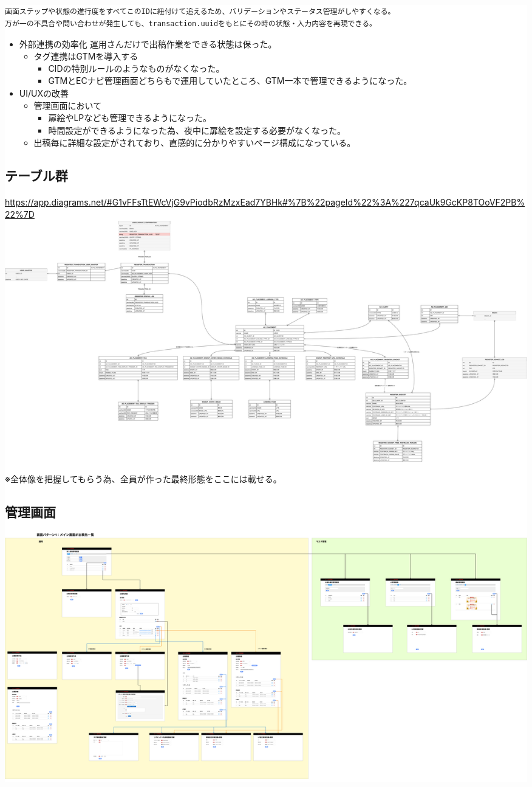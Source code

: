     画面ステップや状態の進行度をすべてこのIDに紐付けて追えるため、バリデーションやステータス管理がしやすくなる。
    万が一の不具合や問い合わせが発生しても、transaction.uuidをもとにその時の状態・入力内容を再現できる。
- 外部連携の効率化
   運用さんだけで出稿作業をできる状態は保った。
   - タグ連携はGTMを導入する
       - CIDの特別ルールのようなものがなくなった。
       - GTMとECナビ管理画面どちらもで運用していたところ、GTM一本で管理できるようになった。
- UI/UXの改善
   - 管理画面において
       - 扉絵やLPなども管理できるようになった。
       - 時間設定ができるようになった為、夜中に扉絵を設定する必要がなくなった。
   - 出稿毎に詳細な設定がされており、直感的に分かりやすいページ構成になっている。

## テーブル群
https://app.diagrams.net/#G1vFFsTtEWcVjG9vPiodbRzMzxEad7YBHk#%7B%22pageId%22%3A%227qcaUk9GcKP8TOoVF2PB%22%7D
<kbd><img src="./ER図-決定版.drawio.png"></kbd>

※全体像を把握してもらう為、全員が作った最終形態をここには載せる。
## 管理画面
<kbd><img width="1000" src="./流入経路管理画面_構成.png"></kbd>
